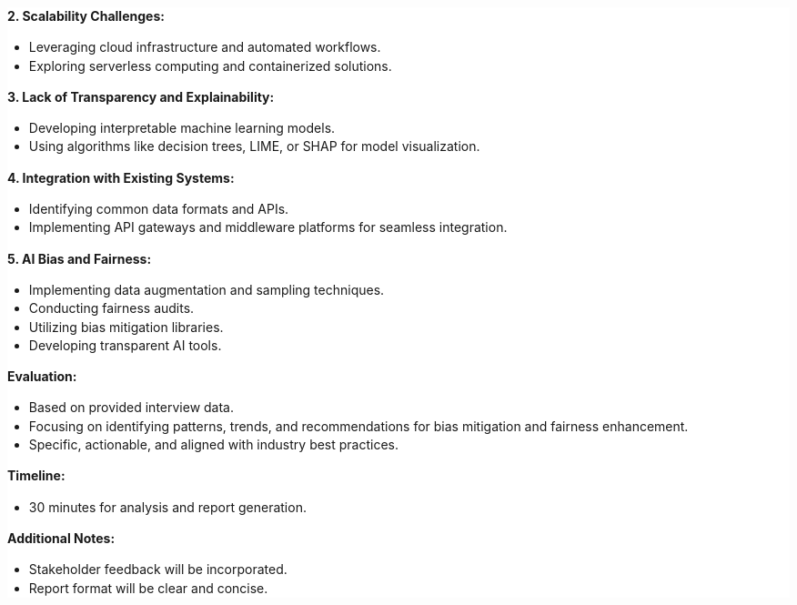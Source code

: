 **2. Scalability Challenges:**
- Leveraging cloud infrastructure and automated workflows.
- Exploring serverless computing and containerized solutions.

**3. Lack of Transparency and Explainability:**
- Developing interpretable machine learning models.
- Using algorithms like decision trees, LIME, or SHAP for model visualization.

**4. Integration with Existing Systems:**
- Identifying common data formats and APIs.
- Implementing API gateways and middleware platforms for seamless integration.

**5. AI Bias and Fairness:**
- Implementing data augmentation and sampling techniques.
- Conducting fairness audits.
- Utilizing bias mitigation libraries.
- Developing transparent AI tools.

**Evaluation:**
- Based on provided interview data.
- Focusing on identifying patterns, trends, and recommendations for bias mitigation and fairness enhancement.
- Specific, actionable, and aligned with industry best practices.

**Timeline:**
- 30 minutes for analysis and report generation.

**Additional Notes:**
- Stakeholder feedback will be incorporated.
- Report format will be clear and concise.

